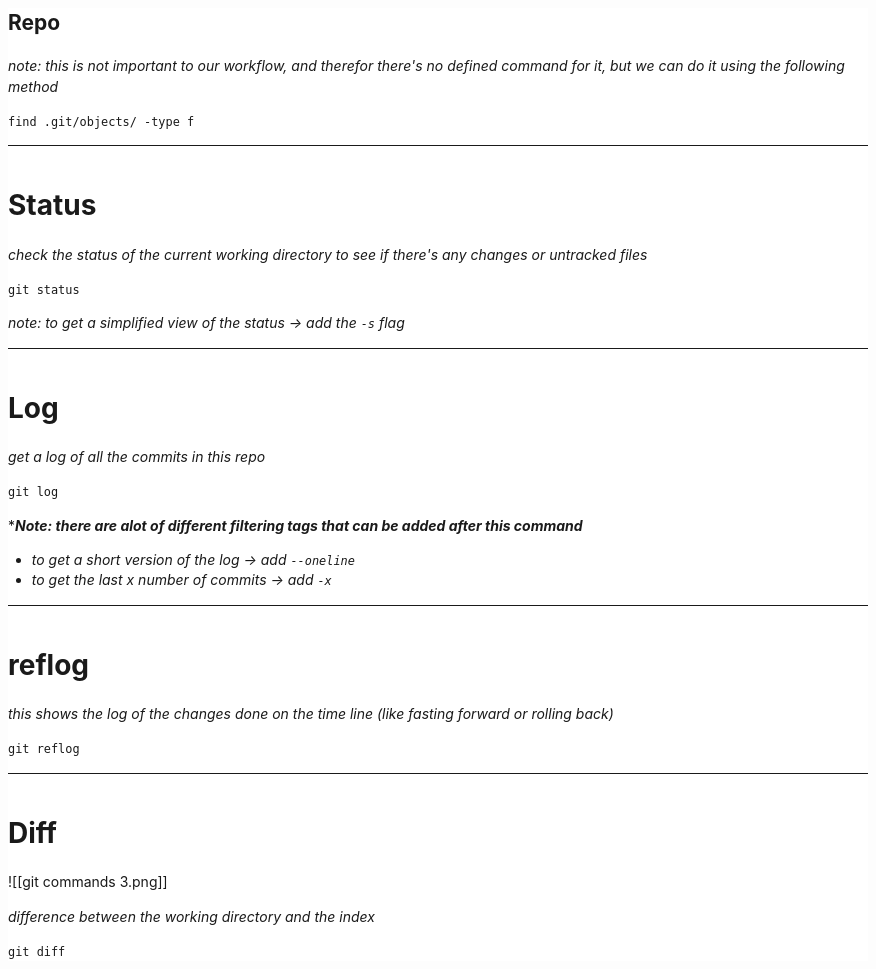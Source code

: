 ## Repo 
*note: this is not important to our workflow, and therefor there's no defined command for it, but we can do it using the following method*
```linux
find .git/objects/ -type f
```


---

# Status
*check the status of the current working directory to see if there's any changes or untracked files*

```shell
git status
```
*note: to get a simplified view of the status -> add the `-s` flag*

---

# Log
*get a log of all the commits in this repo*

```shell
git log
```
****Note: there are alot of different filtering tags that can be added after this command***
- *to get a short version of the log -> add `--oneline`*
- *to get the last x number of commits -> add `-x`*


---

# reflog
*this shows the log of the changes done on the time line (like fasting forward or rolling back)*

```shell
git reflog
```


---

# Diff

![[git commands 3.png]]

*difference between the working directory and the index*
```shell
git diff
```
